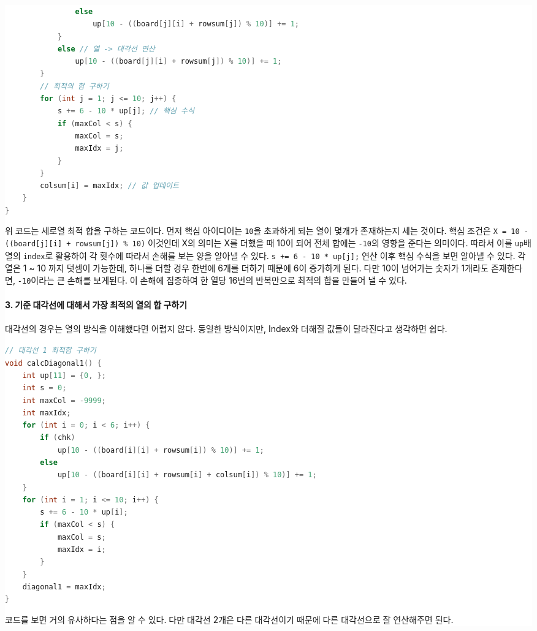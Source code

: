 ```c++
                else
                    up[10 - ((board[j][i] + rowsum[j]) % 10)] += 1;
            }
            else // 열 -> 대각선 연산
                up[10 - ((board[j][i] + rowsum[j]) % 10)] += 1;
        }
        // 최적의 합 구하기
        for (int j = 1; j <= 10; j++) {
            s += 6 - 10 * up[j]; // 핵심 수식
            if (maxCol < s) {
                maxCol = s;
                maxIdx = j;
            }
        }
        colsum[i] = maxIdx; // 값 업데이트
    }
}
```
위 코드는 세로열 최적 합을 구하는 코드이다. 먼저 핵심 아이디어는 `10`을 초과하게 되는 열이 몇개가 존재하는지 세는 것이다. 핵심 조건은 `X = 10 - ((board[j][i] + rowsum[j]) % 10)` 이것인데 X의 의미는 X를 더했을 때 10이 되어 전체 합에는 `-10`의 영향을 준다는 의미이다. 따라서 이를 `up`배열의 `index`로 활용하여 각 횟수에 따라서 손해를 보는 양을 알아낼 수 있다. `s += 6 - 10 * up[j];` 연산 이후 핵심 수식을 보면 알아낼 수 있다. 각 열은 1 ~ 10 까지 덧셈이 가능한데, 하나를 더할 경우 한번에 6개를 더하기 때문에 6이 증가하게 된다. 다만 10이 넘어가는 숫자가 1개라도 존재한다면, `-10`이라는 큰 손해를 보게된다. 이 손해에 집중하여 한 열당 16번의 반복만으로 최적의 합을 만들어 낼 수 있다.

#### 3. 기준 대각선에 대해서 가장 최적의 열의 합 구하기
대각선의 경우는 열의 방식을 이해했다면 어렵지 않다. 동일한 방식이지만, Index와 더해질 값들이 달라진다고 생각하면 쉽다.
```c++
// 대각선 1 최적합 구하기
void calcDiagonal1() {
    int up[11] = {0, };
    int s = 0;
    int maxCol = -9999;
    int maxIdx;
    for (int i = 0; i < 6; i++) {
        if (chk)
            up[10 - ((board[i][i] + rowsum[i]) % 10)] += 1;
        else
            up[10 - ((board[i][i] + rowsum[i] + colsum[i]) % 10)] += 1;
    }
    for (int i = 1; i <= 10; i++) {
        s += 6 - 10 * up[i];
        if (maxCol < s) {
            maxCol = s;
            maxIdx = i;
        }
    }
    diagonal1 = maxIdx;
}
```
코드를 보면 거의 유사하다는 점을 알 수 있다. 다만 대각선 2개은 다른 대각선이기 때문에 다른 대각선으로 잘 연산해주면 된다.
